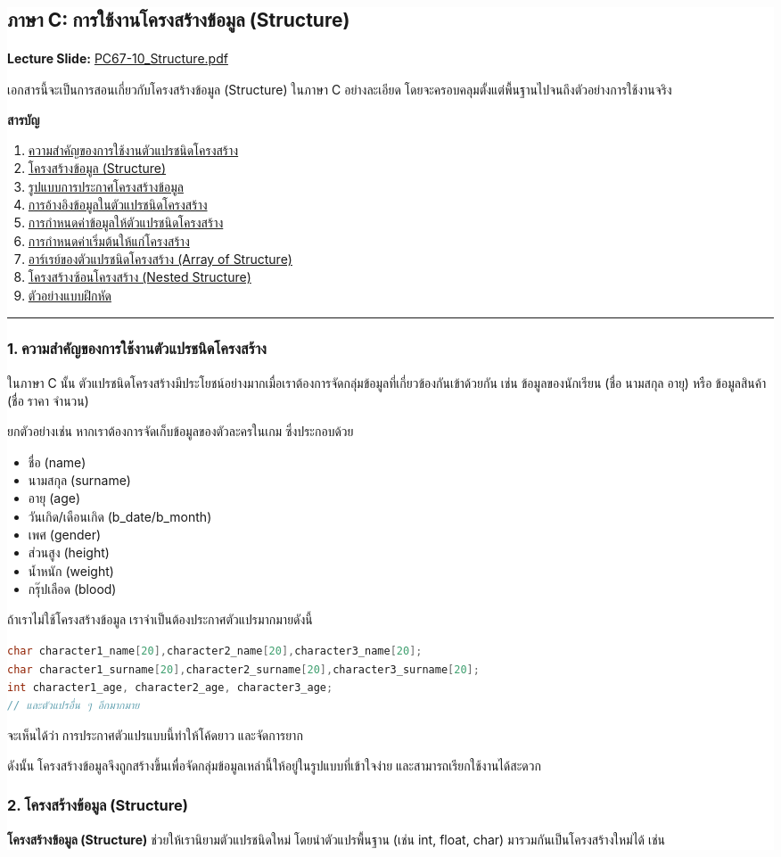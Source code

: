 ## ภาษา C: การใช้งานโครงสร้างข้อมูล (Structure)

**Lecture Slide:** [PC67-10_Structure.pdf](files/PC67-10_Structure.pdf)

เอกสารนี้จะเป็นการสอนเกี่ยวกับโครงสร้างข้อมูล (Structure) ในภาษา C อย่างละเอียด
โดยจะครอบคลุมตั้งแต่พื้นฐานไปจนถึงตัวอย่างการใช้งานจริง

**สารบัญ**

1. [ความสำคัญของการใช้งานตัวแปรชนิดโครงสร้าง](#1-ความสำคัญของการใชงานตัวแปรชนิดโครงสราง)
2. [โครงสร้างข้อมูล (Structure)](#2-โครงสรางขอมูล-structure)
3. [รูปแบบการประกาศโครงสร้างข้อมูล](#3-รูปแบบการประกาศโครงสรางขอมูล)
4. [การอ้างอิงข้อมูลในตัวแปรชนิดโครงสร้าง](#4-การอางอิงขอมูลในตัวแปรชนิดโครงสราง)
5. [การกำหนดค่าข้อมูลให้ตัวแปรชนิดโครงสร้าง](#5-การกำหนดคาขอมูลใหตัวแปรชนิดโครงสราง)
6. [การกำหนดค่าเริ่มต้นให้แก่โครงสร้าง](#6-การกำหนดคาเริมตนใหแกโครงสราง)
7. [อาร์เรย์ของตัวแปรชนิดโครงสร้าง (Array of Structure)](#7-อารเรยของตัวแปรชนิดโครงสราง-array-of-structure)
8. [โครงสร้างซ้อนโครงสร้าง (Nested Structure)](#8-โครงสรางซอนโครงสราง-nested-structure)
9. [ตัวอย่างแบบฝึกหัด](#9-ตัวอยางแบบฝึกหัด)

---

### 1. ความสำคัญของการใช้งานตัวแปรชนิดโครงสร้าง

ในภาษา C นั้น ตัวแปรชนิดโครงสร้างมีประโยชน์อย่างมากเมื่อเราต้องการจัดกลุ่มข้อมูลที่เกี่ยวข้องกันเข้าด้วยกัน เช่น
ข้อมูลของนักเรียน (ชื่อ นามสกุล อายุ) หรือ ข้อมูลสินค้า (ชื่อ ราคา จำนวน)

ยกตัวอย่างเช่น หากเราต้องการจัดเก็บข้อมูลของตัวละครในเกม ซึ่งประกอบด้วย

* ชื่อ (name)
* นามสกุล (surname)
* อายุ (age)
* วันเกิด/เดือนเกิด (b_date/b_month)
* เพศ (gender)
* ส่วนสูง (height)
* น้ำหนัก (weight)
* กรุ๊ปเลือด (blood)

ถ้าเราไม่ใช้โครงสร้างข้อมูล เราจำเป็นต้องประกาศตัวแปรมากมายดังนี้

```c
char character1_name[20],character2_name[20],character3_name[20];
char character1_surname[20],character2_surname[20],character3_surname[20];
int character1_age, character2_age, character3_age;
// และตัวแปรอื่น ๆ อีกมากมาย
```

จะเห็นได้ว่า การประกาศตัวแปรแบบนี้ทำให้โค้ดยาว และจัดการยาก

ดังนั้น โครงสร้างข้อมูลจึงถูกสร้างขึ้นเพื่อจัดกลุ่มข้อมูลเหล่านี้ให้อยู่ในรูปแบบที่เข้าใจง่าย
และสามารถเรียกใช้งานได้สะดวก

### 2. โครงสร้างข้อมูล (Structure)

**โครงสร้างข้อมูล (Structure)** ช่วยให้เรานิยามตัวแปรชนิดใหม่ โดยนำตัวแปรพื้นฐาน (เช่น int, float, char)
มารวมกันเป็นโครงสร้างใหม่ได้ เช่น
